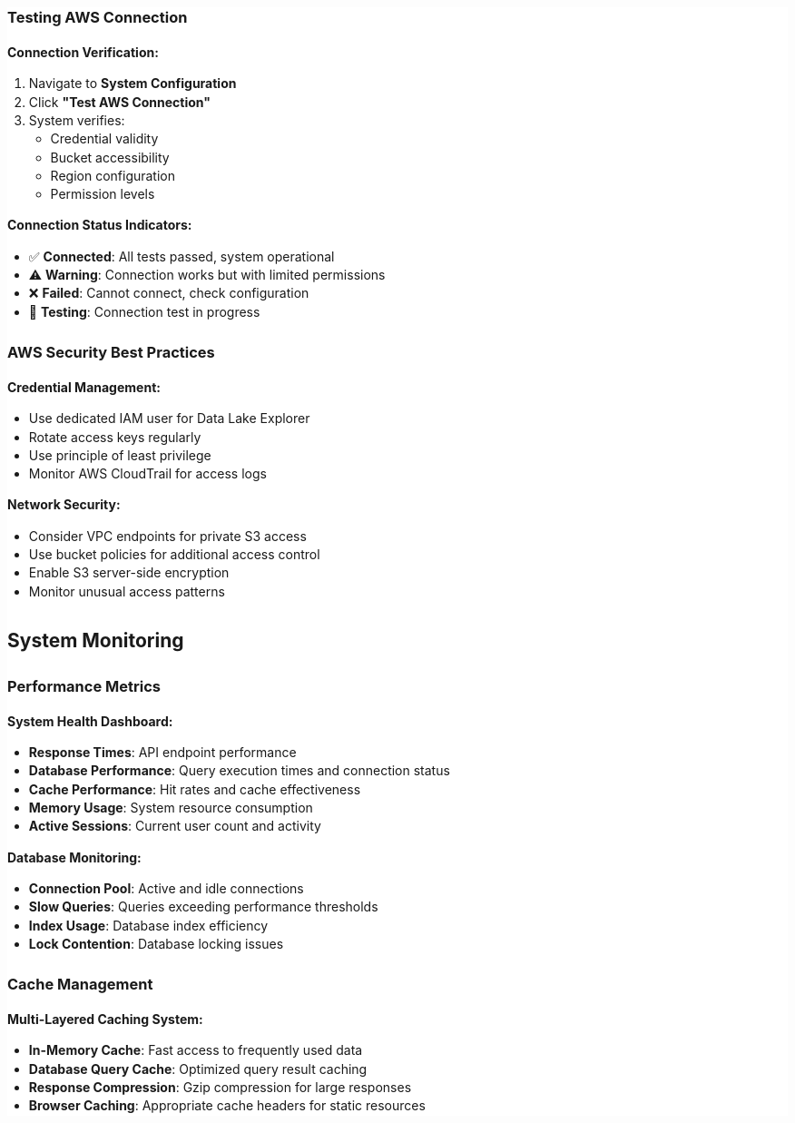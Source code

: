 ### Testing AWS Connection

**Connection Verification:**
1. Navigate to **System Configuration**
2. Click **"Test AWS Connection"**
3. System verifies:
   - Credential validity
   - Bucket accessibility
   - Region configuration
   - Permission levels

**Connection Status Indicators:**
- ✅ **Connected**: All tests passed, system operational
- ⚠️ **Warning**: Connection works but with limited permissions
- ❌ **Failed**: Cannot connect, check configuration
- 🔄 **Testing**: Connection test in progress

### AWS Security Best Practices

**Credential Management:**
- Use dedicated IAM user for Data Lake Explorer
- Rotate access keys regularly
- Use principle of least privilege
- Monitor AWS CloudTrail for access logs

**Network Security:**
- Consider VPC endpoints for private S3 access
- Use bucket policies for additional access control
- Enable S3 server-side encryption
- Monitor unusual access patterns

## System Monitoring

### Performance Metrics

**System Health Dashboard:**
- **Response Times**: API endpoint performance
- **Database Performance**: Query execution times and connection status
- **Cache Performance**: Hit rates and cache effectiveness
- **Memory Usage**: System resource consumption
- **Active Sessions**: Current user count and activity

**Database Monitoring:**
- **Connection Pool**: Active and idle connections
- **Slow Queries**: Queries exceeding performance thresholds
- **Index Usage**: Database index efficiency
- **Lock Contention**: Database locking issues

### Cache Management

**Multi-Layered Caching System:**
- **In-Memory Cache**: Fast access to frequently used data
- **Database Query Cache**: Optimized query result caching
- **Response Compression**: Gzip compression for large responses
- **Browser Caching**: Appropriate cache headers for static resources
